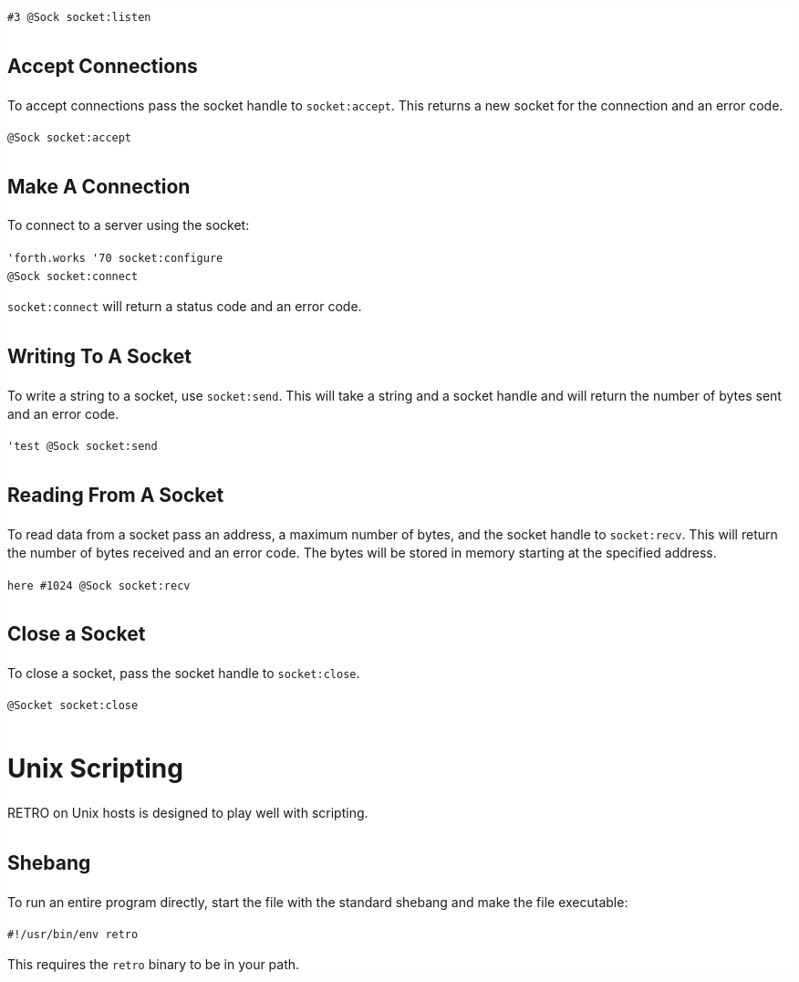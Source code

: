     #3 @Sock socket:listen

## Accept Connections

To accept connections pass the socket handle to `socket:accept`.
This returns a new socket for the connection and an error code.

    @Sock socket:accept

## Make A Connection

To connect to a server using the socket:

    'forth.works '70 socket:configure
    @Sock socket:connect

`socket:connect` will return a status code and an error code.

## Writing To A Socket

To write a string to a socket, use `socket:send`. This will
take a string and a socket handle and will return the number
of bytes sent and an error code.

    'test @Sock socket:send

## Reading From A Socket

To read data from a socket pass an address, a maximum number of
bytes, and the socket handle to `socket:recv`. This will return
the number of bytes received and an error code. The bytes will
be stored in memory starting at the specified address.

    here #1024 @Sock socket:recv

## Close a Socket

To close a socket, pass the socket handle to `socket:close`.

    @Socket socket:close

# Unix Scripting

RETRO on Unix hosts is designed to play well with scripting. 

## Shebang

To run an entire program directly, start the file with the
standard shebang and make the file executable:

    #!/usr/bin/env retro

This requires the `retro` binary to be in your path.
